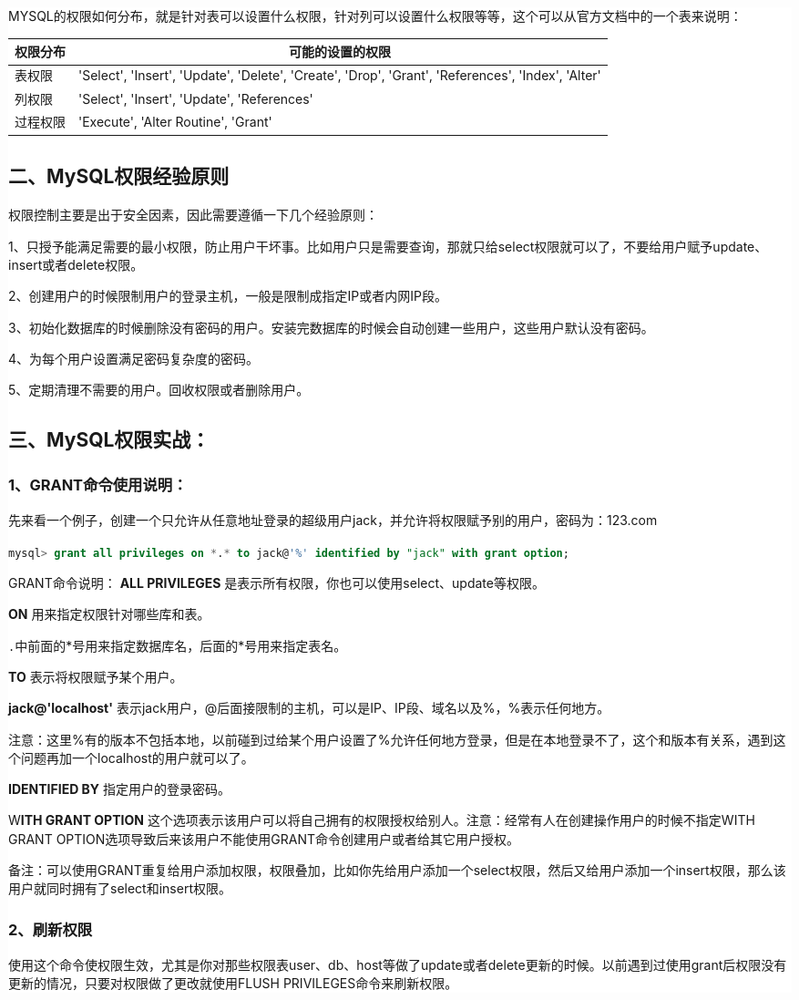  MYSQL的权限如何分布，就是针对表可以设置什么权限，针对列可以设置什么权限等等，这个可以从官方文档中的一个表来说明：

| 权限分布 | 可能的设置的权限                                             |
| -------- | ------------------------------------------------------------ |
| 表权限   | 'Select', 'Insert', 'Update', 'Delete', 'Create', 'Drop', 'Grant', 'References', 'Index', 'Alter' |
| 列权限   | 'Select', 'Insert', 'Update', 'References'                   |
| 过程权限 | 'Execute', 'Alter Routine', 'Grant'                          |

##  二、MySQL权限经验原则

权限控制主要是出于安全因素，因此需要遵循一下几个经验原则：

1、只授予能满足需要的最小权限，防止用户干坏事。比如用户只是需要查询，那就只给select权限就可以了，不要给用户赋予update、insert或者delete权限。

2、创建用户的时候限制用户的登录主机，一般是限制成指定IP或者内网IP段。

3、初始化数据库的时候删除没有密码的用户。安装完数据库的时候会自动创建一些用户，这些用户默认没有密码。

4、为每个用户设置满足密码复杂度的密码。

5、定期清理不需要的用户。回收权限或者删除用户。

## 三、MySQL权限实战：

### 1、GRANT命令使用说明：

先来看一个例子，创建一个只允许从任意地址登录的超级用户jack，并允许将权限赋予别的用户，密码为：123.com

```sql
mysql> grant all privileges on *.* to jack@'%' identified by "jack" with grant option;
```

GRANT命令说明：
**ALL PRIVILEGES** 是表示所有权限，你也可以使用select、update等权限。

**ON** 用来指定权限针对哪些库和表。

 `.`中前面的\*号用来指定数据库名，后面的*号用来指定表名。

**TO** 表示将权限赋予某个用户。

**jack@'localhost'** 表示jack用户，@后面接限制的主机，可以是IP、IP段、域名以及%，%表示任何地方。

注意：这里%有的版本不包括本地，以前碰到过给某个用户设置了%允许任何地方登录，但是在本地登录不了，这个和版本有关系，遇到这个问题再加一个localhost的用户就可以了。

**IDENTIFIED BY** 指定用户的登录密码。

W**ITH GRANT OPTION** 这个选项表示该用户可以将自己拥有的权限授权给别人。注意：经常有人在创建操作用户的时候不指定WITH GRANT OPTION选项导致后来该用户不能使用GRANT命令创建用户或者给其它用户授权。

备注：可以使用GRANT重复给用户添加权限，权限叠加，比如你先给用户添加一个select权限，然后又给用户添加一个insert权限，那么该用户就同时拥有了select和insert权限。

### 2、刷新权限

使用这个命令使权限生效，尤其是你对那些权限表user、db、host等做了update或者delete更新的时候。以前遇到过使用grant后权限没有更新的情况，只要对权限做了更改就使用FLUSH PRIVILEGES命令来刷新权限。
